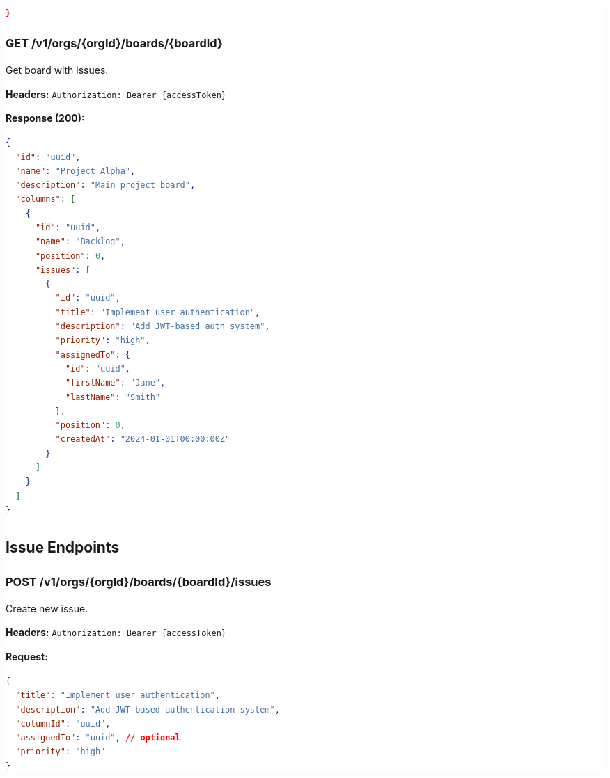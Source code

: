```json
}
```

### GET /v1/orgs/{orgId}/boards/{boardId}
Get board with issues.

**Headers:** `Authorization: Bearer {accessToken}`

**Response (200):**
```json
{
  "id": "uuid",
  "name": "Project Alpha",
  "description": "Main project board",
  "columns": [
    {
      "id": "uuid",
      "name": "Backlog",
      "position": 0,
      "issues": [
        {
          "id": "uuid",
          "title": "Implement user authentication",
          "description": "Add JWT-based auth system",
          "priority": "high",
          "assignedTo": {
            "id": "uuid",
            "firstName": "Jane",
            "lastName": "Smith"
          },
          "position": 0,
          "createdAt": "2024-01-01T00:00:00Z"
        }
      ]
    }
  ]
}
```

## Issue Endpoints

### POST /v1/orgs/{orgId}/boards/{boardId}/issues
Create new issue.

**Headers:** `Authorization: Bearer {accessToken}`

**Request:**
```json
{
  "title": "Implement user authentication",
  "description": "Add JWT-based authentication system",
  "columnId": "uuid",
  "assignedTo": "uuid", // optional
  "priority": "high"
}
```
